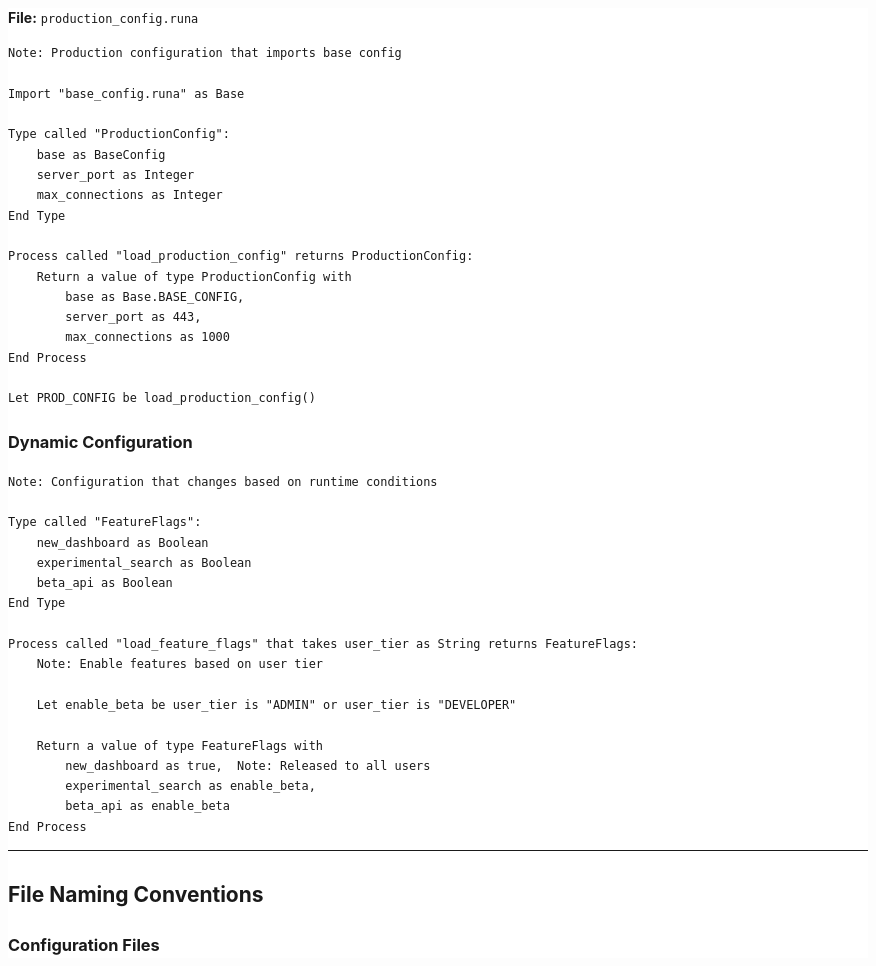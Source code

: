 **File:** `production_config.runa`

```runa
Note: Production configuration that imports base config

Import "base_config.runa" as Base

Type called "ProductionConfig":
    base as BaseConfig
    server_port as Integer
    max_connections as Integer
End Type

Process called "load_production_config" returns ProductionConfig:
    Return a value of type ProductionConfig with
        base as Base.BASE_CONFIG,
        server_port as 443,
        max_connections as 1000
End Process

Let PROD_CONFIG be load_production_config()
```

### Dynamic Configuration

```runa
Note: Configuration that changes based on runtime conditions

Type called "FeatureFlags":
    new_dashboard as Boolean
    experimental_search as Boolean
    beta_api as Boolean
End Type

Process called "load_feature_flags" that takes user_tier as String returns FeatureFlags:
    Note: Enable features based on user tier

    Let enable_beta be user_tier is "ADMIN" or user_tier is "DEVELOPER"

    Return a value of type FeatureFlags with
        new_dashboard as true,  Note: Released to all users
        experimental_search as enable_beta,
        beta_api as enable_beta
End Process
```

---

## File Naming Conventions

### Configuration Files
